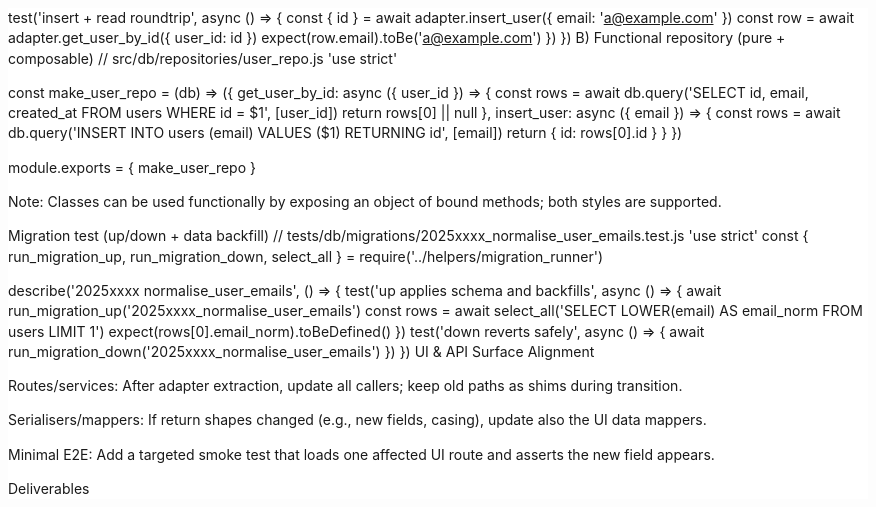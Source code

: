 
  test('insert + read roundtrip', async () => {
    const { id } = await adapter.insert_user({ email: 'a@example.com' })
    const row = await adapter.get_user_by_id({ user_id: id })
    expect(row.email).toBe('a@example.com')
  })
})
B) Functional repository (pure + composable)
// src/db/repositories/user_repo.js
'use strict'


const make_user_repo = (db) => ({
  get_user_by_id: async ({ user_id }) => {
    const rows = await db.query('SELECT id, email, created_at FROM users WHERE id = $1', [user_id])
    return rows[0] || null
  },
  insert_user: async ({ email }) => {
    const rows = await db.query('INSERT INTO users (email) VALUES ($1) RETURNING id', [email])
    return { id: rows[0].id }
  }
})


module.exports = { make_user_repo }

Note: Classes can be used functionally by exposing an object of bound methods; both styles are supported.

Migration test (up/down + data backfill)
// tests/db/migrations/2025xxxx_normalise_user_emails.test.js
'use strict'
const { run_migration_up, run_migration_down, select_all } = require('../helpers/migration_runner')


describe('2025xxxx normalise_user_emails', () => {
  test('up applies schema and backfills', async () => {
    await run_migration_up('2025xxxx_normalise_user_emails')
    const rows = await select_all('SELECT LOWER(email) AS email_norm FROM users LIMIT 1')
    expect(rows[0].email_norm).toBeDefined()
  })
  test('down reverts safely', async () => {
    await run_migration_down('2025xxxx_normalise_user_emails')
  })
})
UI & API Surface Alignment

Routes/services: After adapter extraction, update all callers; keep old paths as shims during transition.

Serialisers/mappers: If return shapes changed (e.g., new fields, casing), update also the UI data mappers.

Minimal E2E: Add a targeted smoke test that loads one affected UI route and asserts the new field appears.

Deliverables
